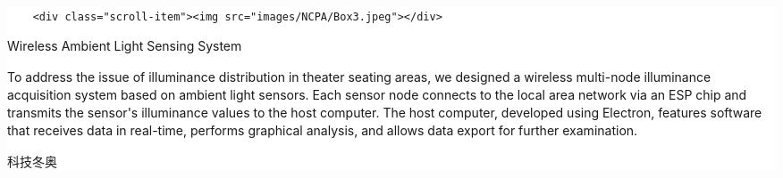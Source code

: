         <div class="scroll-item"><img src="images/NCPA/Box3.jpeg"></div>
</div>

</div></div>
<div class='paper-box-text' markdown="1">

Wireless Ambient Light Sensing System


To address the issue of illuminance distribution in theater seating areas, we designed a wireless multi-node illuminance acquisition system based on ambient light sensors. Each sensor node connects to the local area network via an ESP chip and transmits the sensor's illuminance values to the host computer. The host computer, developed using Electron, features software that receives data in real-time, performs graphical analysis, and allows data export for further examination.
</div>
</div>


<div class='paper-box'><div class='paper-box-image'><div><div class="badge">科技冬奥</div>
<div class="scroll-container">